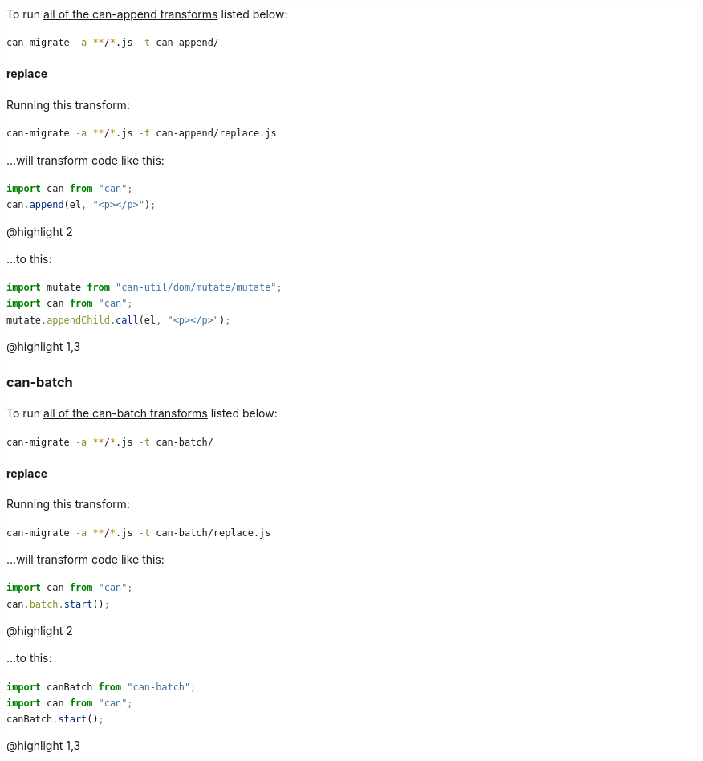 To run [all of the can-append transforms](https://github.com/canjs/can-migrate/tree/master/src/transforms/can-append) listed below:

```bash
can-migrate -a **/*.js -t can-append/
```

#### replace

Running this transform:

```bash
can-migrate -a **/*.js -t can-append/replace.js
```

…will transform code like this:

```js
import can from "can";
can.append(el, "<p></p>");
```
@highlight 2

…to this:

```js
import mutate from "can-util/dom/mutate/mutate";
import can from "can";
mutate.appendChild.call(el, "<p></p>");
```
@highlight 1,3


### can-batch

To run [all of the can-batch transforms](https://github.com/canjs/can-migrate/tree/master/src/transforms/can-batch) listed below:

```bash
can-migrate -a **/*.js -t can-batch/
```

#### replace

Running this transform:

```bash
can-migrate -a **/*.js -t can-batch/replace.js
```

…will transform code like this:

```js
import can from "can";
can.batch.start();
```
@highlight 2

…to this:

```js
import canBatch from "can-batch";
import can from "can";
canBatch.start();
```
@highlight 1,3
